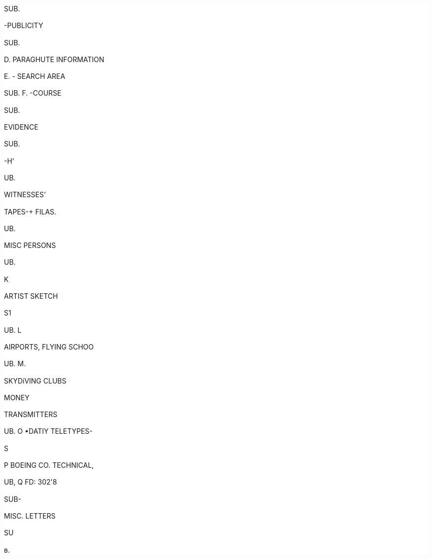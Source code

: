 SUB.

-PUBLICITY

SUB.

D. PARAGHUTE INFORMATION

E. - SEARCH AREA

SUB. F. -COURSE

SUB.

EVIDENCE

SUB.

-H'

UB.

WITNESSES'

TAPES-+ FILAS.

UB.

MISC PERSONS

UB.

K

ARTIST SKETCH

S1

UB. L

AIRPORTS, FLYING SCHOO

UB. M.

SKYDiVING CLUBS

MONEY

TRANSMITTERS

UB. O •DATIY TELETYPES-

S

P BOEING CO. TECHNICAL,

UB, Q FD: 302'8

SUB-

MISC. LETTERS

SU

в.
